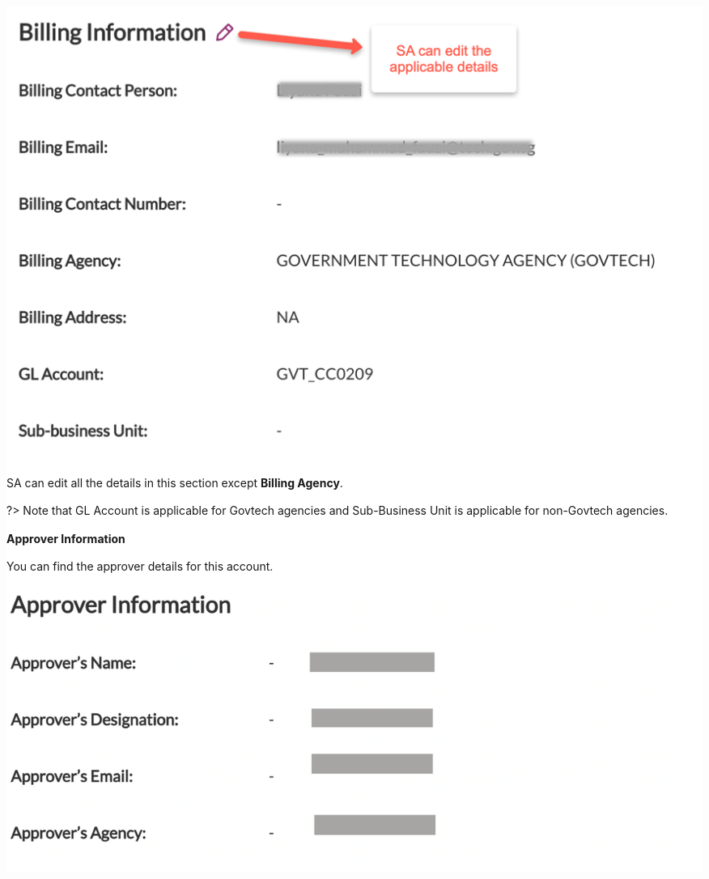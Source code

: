 <kbd>![billing-information](images/billing-information.png ':size=75%')</kbd>

SA can edit all the details in this section except **Billing Agency**.

?> Note that GL Account is applicable for Govtech agencies and Sub-Business Unit is applicable for non-Govtech agencies.

**Approver Information**

You can find the approver details for this account.

<kbd>![approver-information](images/approver-information.png ':size=75%')</kbd>
